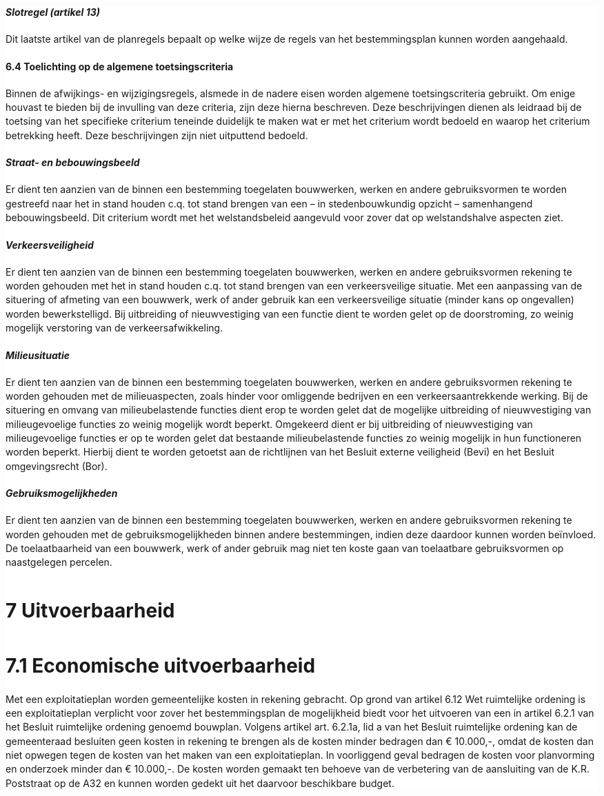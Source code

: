 #### *Slotregel (artikel 13)*

Dit laatste artikel van de planregels bepaalt op welke wijze de regels van het bestemmingsplan kunnen worden aangehaald.

#### **6.4 Toelichting op de algemene toetsingscriteria**

Binnen de afwijkings- en wijzigingsregels, alsmede in de nadere eisen worden algemene toetsingscriteria gebruikt. Om enige houvast te bieden bij de invulling van deze criteria, zijn deze hierna beschreven. Deze beschrijvingen dienen als leidraad bij de toetsing van het specifieke criterium teneinde duidelijk te maken wat er met het criterium wordt bedoeld en waarop het criterium betrekking heeft. Deze beschrijvingen zijn niet uitputtend bedoeld.

#### *Straat- en bebouwingsbeeld*

Er dient ten aanzien van de binnen een bestemming toegelaten bouwwerken, werken en andere gebruiksvormen te worden gestreefd naar het in stand houden c.q. tot stand brengen van een – in stedenbouwkundig opzicht – samenhangend bebouwingsbeeld. Dit criterium wordt met het welstandsbeleid aangevuld voor zover dat op welstandshalve aspecten ziet.

#### *Verkeersveiligheid*

Er dient ten aanzien van de binnen een bestemming toegelaten bouwwerken, werken en andere gebruiksvormen rekening te worden gehouden met het in stand houden c.q. tot stand brengen van een verkeersveilige situatie. Met een aanpassing van de situering of afmeting van een bouwwerk, werk of ander gebruik kan een verkeersveilige situatie (minder kans op ongevallen) worden bewerkstelligd. Bij uitbreiding of nieuwvestiging van een functie dient te worden gelet op de doorstroming, zo weinig mogelijk verstoring van de verkeersafwikkeling.

#### *Milieusituatie*

Er dient ten aanzien van de binnen een bestemming toegelaten bouwwerken, werken en andere gebruiksvormen rekening te worden gehouden met de milieuaspecten, zoals hinder voor omliggende bedrijven en een verkeersaantrekkende werking. Bij de situering en omvang van milieubelastende functies dient erop te worden gelet dat de mogelijke uitbreiding of nieuwvestiging van milieugevoelige functies zo weinig mogelijk wordt beperkt. Omgekeerd dient er bij uitbreiding of nieuwvestiging van milieugevoelige functies er op te worden gelet dat bestaande milieubelastende functies zo weinig mogelijk in hun functioneren worden beperkt. Hierbij dient te worden getoetst aan de richtlijnen van het Besluit externe veiligheid (Bevi) en het Besluit omgevingsrecht (Bor).

#### *Gebruiksmogelijkheden*

Er dient ten aanzien van de binnen een bestemming toegelaten bouwwerken, werken en andere gebruiksvormen rekening te worden gehouden met de gebruiksmogelijkheden binnen andere bestemmingen, indien deze daardoor kunnen worden beïnvloed. De toelaatbaarheid van een bouwwerk, werk of ander gebruik mag niet ten koste gaan van toelaatbare gebruiksvormen op naastgelegen percelen.

# 7 Uitvoerbaarheid

# **7.1 Economische uitvoerbaarheid**

Met een exploitatieplan worden gemeentelijke kosten in rekening gebracht. Op grond van artikel 6.12 Wet ruimtelijke ordening is een exploitatieplan verplicht voor zover het bestemmingsplan de mogelijkheid biedt voor het uitvoeren van een in artikel 6.2.1 van het Besluit ruimtelijke ordening genoemd bouwplan. Volgens artikel art. 6.2.1a, lid a van het Besluit ruimtelijke ordening kan de gemeenteraad besluiten geen kosten in rekening te brengen als de kosten minder bedragen dan € 10.000,-, omdat de kosten dan niet opwegen tegen de kosten van het maken van een exploitatieplan. In voorliggend geval bedragen de kosten voor planvorming en onderzoek minder dan € 10.000,-. De kosten worden gemaakt ten behoeve van de verbetering van de aansluiting van de K.R. Poststraat op de A32 en kunnen worden gedekt uit het daarvoor beschikbare budget.
